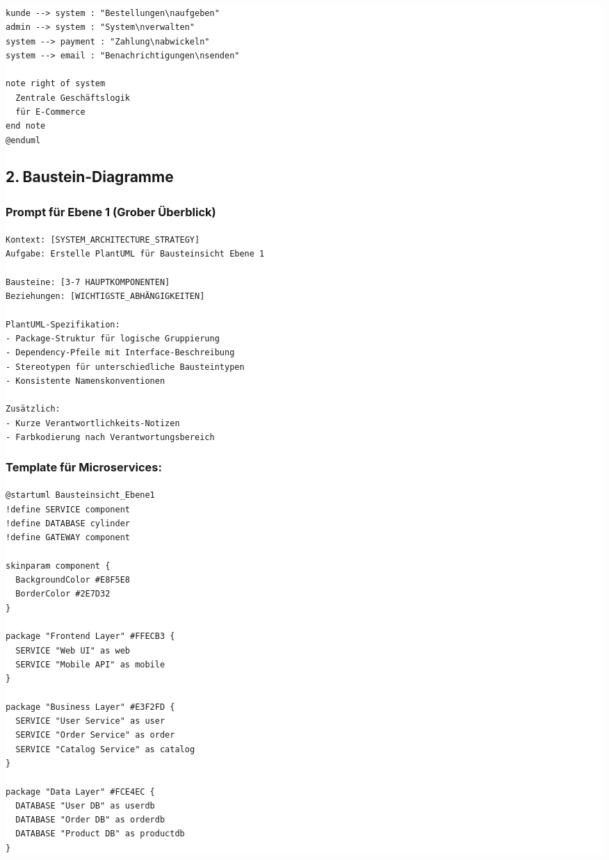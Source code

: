```plantuml
kunde --> system : "Bestellungen\naufgeben"
admin --> system : "System\nverwalten"
system --> payment : "Zahlung\nabwickeln"
system --> email : "Benachrichtigungen\nsenden"

note right of system
  Zentrale Geschäftslogik
  für E-Commerce
end note
@enduml
```

## 2. Baustein-Diagramme

### Prompt für Ebene 1 (Grober Überblick)

```
Kontext: [SYSTEM_ARCHITECTURE_STRATEGY]
Aufgabe: Erstelle PlantUML für Bausteinsicht Ebene 1

Bausteine: [3-7 HAUPTKOMPONENTEN]
Beziehungen: [WICHTIGSTE_ABHÄNGIGKEITEN]

PlantUML-Spezifikation:
- Package-Struktur für logische Gruppierung
- Dependency-Pfeile mit Interface-Beschreibung
- Stereotypen für unterschiedliche Bausteintypen
- Konsistente Namenskonventionen

Zusätzlich:
- Kurze Verantwortlichkeits-Notizen
- Farbkodierung nach Verantwortungsbereich
```

### Template für Microservices:
```plantuml
@startuml Bausteinsicht_Ebene1
!define SERVICE component
!define DATABASE cylinder
!define GATEWAY component

skinparam component {
  BackgroundColor #E8F5E8
  BorderColor #2E7D32
}

package "Frontend Layer" #FFECB3 {
  SERVICE "Web UI" as web
  SERVICE "Mobile API" as mobile
}

package "Business Layer" #E3F2FD {
  SERVICE "User Service" as user
  SERVICE "Order Service" as order
  SERVICE "Catalog Service" as catalog
}

package "Data Layer" #FCE4EC {
  DATABASE "User DB" as userdb
  DATABASE "Order DB" as orderdb
  DATABASE "Product DB" as productdb
}

```